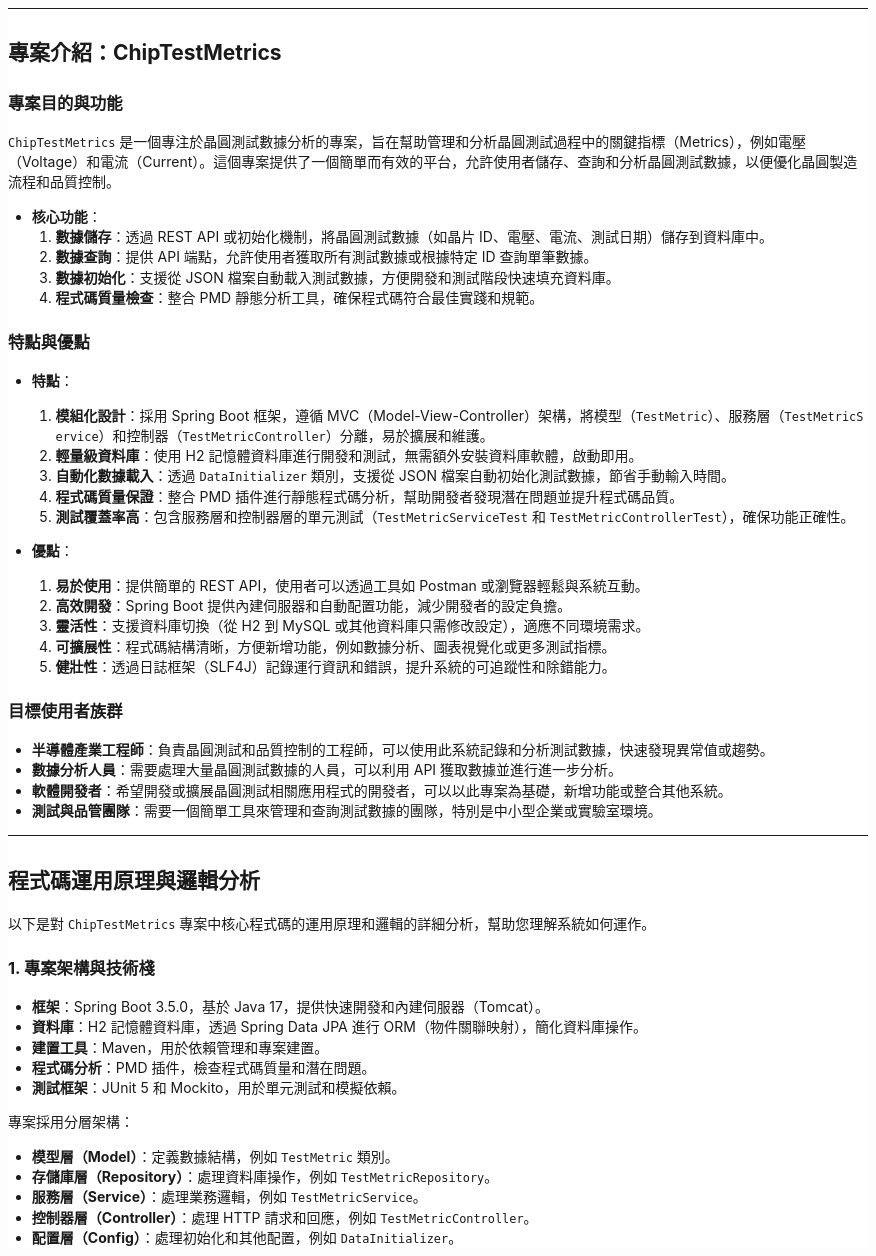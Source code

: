 
---

## 專案介紹：ChipTestMetrics

### 專案目的與功能
`ChipTestMetrics` 是一個專注於晶圓測試數據分析的專案，旨在幫助管理和分析晶圓測試過程中的關鍵指標（Metrics），例如電壓（Voltage）和電流（Current）。這個專案提供了一個簡單而有效的平台，允許使用者儲存、查詢和分析晶圓測試數據，以便優化晶圓製造流程和品質控制。

- **核心功能**：
    1. **數據儲存**：透過 REST API 或初始化機制，將晶圓測試數據（如晶片 ID、電壓、電流、測試日期）儲存到資料庫中。
    2. **數據查詢**：提供 API 端點，允許使用者獲取所有測試數據或根據特定 ID 查詢單筆數據。
    3. **數據初始化**：支援從 JSON 檔案自動載入測試數據，方便開發和測試階段快速填充資料庫。
    4. **程式碼質量檢查**：整合 PMD 靜態分析工具，確保程式碼符合最佳實踐和規範。

### 特點與優點
- **特點**：
    1. **模組化設計**：採用 Spring Boot 框架，遵循 MVC（Model-View-Controller）架構，將模型（`TestMetric`）、服務層（`TestMetricService`）和控制器（`TestMetricController`）分離，易於擴展和維護。
    2. **輕量級資料庫**：使用 H2 記憶體資料庫進行開發和測試，無需額外安裝資料庫軟體，啟動即用。
    3. **自動化數據載入**：透過 `DataInitializer` 類別，支援從 JSON 檔案自動初始化測試數據，節省手動輸入時間。
    4. **程式碼質量保證**：整合 PMD 插件進行靜態程式碼分析，幫助開發者發現潛在問題並提升程式碼品質。
    5. **測試覆蓋率高**：包含服務層和控制器層的單元測試（`TestMetricServiceTest` 和 `TestMetricControllerTest`），確保功能正確性。

- **優點**：
    1. **易於使用**：提供簡單的 REST API，使用者可以透過工具如 Postman 或瀏覽器輕鬆與系統互動。
    2. **高效開發**：Spring Boot 提供內建伺服器和自動配置功能，減少開發者的設定負擔。
    3. **靈活性**：支援資料庫切換（從 H2 到 MySQL 或其他資料庫只需修改設定），適應不同環境需求。
    4. **可擴展性**：程式碼結構清晰，方便新增功能，例如數據分析、圖表視覺化或更多測試指標。
    5. **健壯性**：透過日誌框架（SLF4J）記錄運行資訊和錯誤，提升系統的可追蹤性和除錯能力。

### 目標使用者族群
- **半導體產業工程師**：負責晶圓測試和品質控制的工程師，可以使用此系統記錄和分析測試數據，快速發現異常值或趨勢。
- **數據分析人員**：需要處理大量晶圓測試數據的人員，可以利用 API 獲取數據並進行進一步分析。
- **軟體開發者**：希望開發或擴展晶圓測試相關應用程式的開發者，可以以此專案為基礎，新增功能或整合其他系統。
- **測試與品管團隊**：需要一個簡單工具來管理和查詢測試數據的團隊，特別是中小型企業或實驗室環境。

---

## 程式碼運用原理與邏輯分析

以下是對 `ChipTestMetrics` 專案中核心程式碼的運用原理和邏輯的詳細分析，幫助您理解系統如何運作。

### 1. 專案架構與技術棧
- **框架**：Spring Boot 3.5.0，基於 Java 17，提供快速開發和內建伺服器（Tomcat）。
- **資料庫**：H2 記憶體資料庫，透過 Spring Data JPA 進行 ORM（物件關聯映射），簡化資料庫操作。
- **建置工具**：Maven，用於依賴管理和專案建置。
- **程式碼分析**：PMD 插件，檢查程式碼質量和潛在問題。
- **測試框架**：JUnit 5 和 Mockito，用於單元測試和模擬依賴。

專案採用分層架構：
- **模型層（Model）**：定義數據結構，例如 `TestMetric` 類別。
- **存儲庫層（Repository）**：處理資料庫操作，例如 `TestMetricRepository`。
- **服務層（Service）**：處理業務邏輯，例如 `TestMetricService`。
- **控制器層（Controller）**：處理 HTTP 請求和回應，例如 `TestMetricController`。
- **配置層（Config）**：處理初始化和其他配置，例如 `DataInitializer`。

